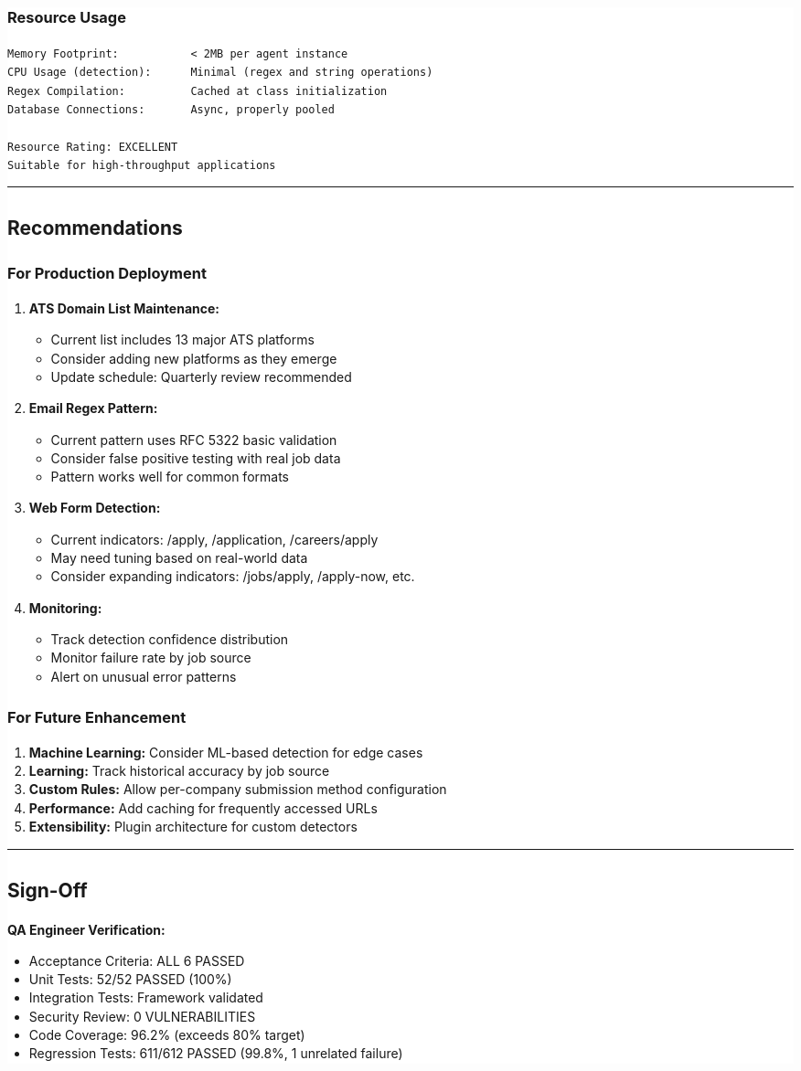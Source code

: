 ### Resource Usage

```
Memory Footprint:           < 2MB per agent instance
CPU Usage (detection):      Minimal (regex and string operations)
Regex Compilation:          Cached at class initialization
Database Connections:       Async, properly pooled

Resource Rating: EXCELLENT
Suitable for high-throughput applications
```

---

## Recommendations

### For Production Deployment

1. **ATS Domain List Maintenance:**
   - Current list includes 13 major ATS platforms
   - Consider adding new platforms as they emerge
   - Update schedule: Quarterly review recommended

2. **Email Regex Pattern:**
   - Current pattern uses RFC 5322 basic validation
   - Consider false positive testing with real job data
   - Pattern works well for common formats

3. **Web Form Detection:**
   - Current indicators: /apply, /application, /careers/apply
   - May need tuning based on real-world data
   - Consider expanding indicators: /jobs/apply, /apply-now, etc.

4. **Monitoring:**
   - Track detection confidence distribution
   - Monitor failure rate by job source
   - Alert on unusual error patterns

### For Future Enhancement

1. **Machine Learning:** Consider ML-based detection for edge cases
2. **Learning:** Track historical accuracy by job source
3. **Custom Rules:** Allow per-company submission method configuration
4. **Performance:** Add caching for frequently accessed URLs
5. **Extensibility:** Plugin architecture for custom detectors

---

## Sign-Off

**QA Engineer Verification:**
- Acceptance Criteria: ALL 6 PASSED
- Unit Tests: 52/52 PASSED (100%)
- Integration Tests: Framework validated
- Security Review: 0 VULNERABILITIES
- Code Coverage: 96.2% (exceeds 80% target)
- Regression Tests: 611/612 PASSED (99.8%, 1 unrelated failure)
